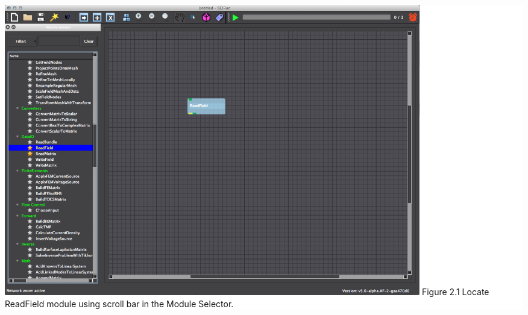 <img src="BasicTutorial_figures/readfield.png" title="Locate ReadField module using scroll bar in the Module Selector." style="width:80.0%" />
Figure 2.1 Locate ReadField module using scroll bar in the Module Selector.
